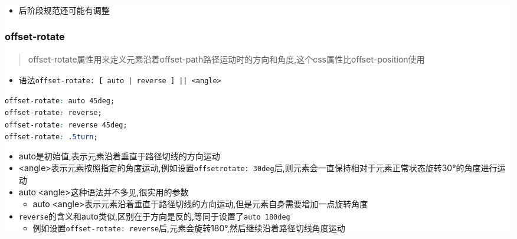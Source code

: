 * 后阶段规范还可能有调整

### offset-rotate

>offset-rotate属性用来定义元素沿着offset-path路径运动时的方向和角度,这个css属性比offset-position使用

* 语法`offset-rotate: [ auto | reverse ] || <angle>`

```css
offset-rotate: auto 45deg; 
offset-rotate: reverse; 
offset-rotate: reverse 45deg;
offset-rotate: .5turn;
```

* auto是初始值,表示元素沿着垂直于路径切线的方向运动
* \<angle>表示元素按照指定的角度运动,例如设置`offsetrotate: 30deg`后,则元素会一直保持相对于元素正常状态旋转30°的角度进行运动
* auto \<angle>这种语法并不多见,很实用的参数
  * auto \<angle>表示元素沿着垂直于路径切线的方向运动,但是元素自身需要增加一点旋转角度
* `reverse`的含义和auto类似,区别在于方向是反的,等同于设置了`auto 180deg`
  * 例如设置`offset-rotate: reverse`后,元素会旋转180°,然后继续沿着路径切线角度运动
